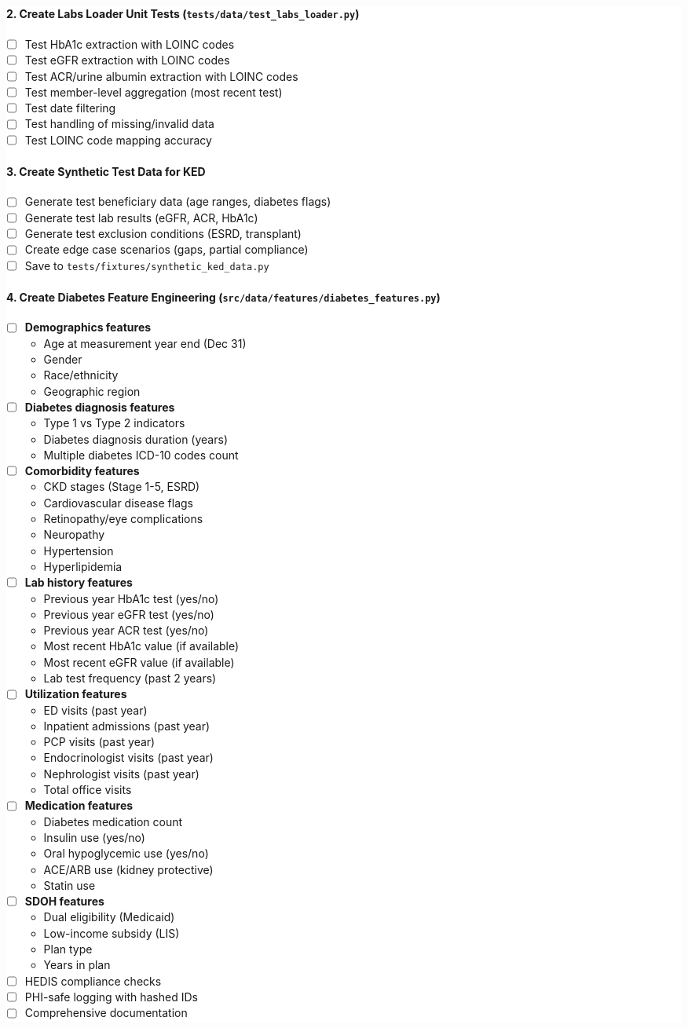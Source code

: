 #### 2. Create Labs Loader Unit Tests (`tests/data/test_labs_loader.py`)
- [ ] Test HbA1c extraction with LOINC codes
- [ ] Test eGFR extraction with LOINC codes
- [ ] Test ACR/urine albumin extraction with LOINC codes
- [ ] Test member-level aggregation (most recent test)
- [ ] Test date filtering
- [ ] Test handling of missing/invalid data
- [ ] Test LOINC code mapping accuracy

#### 3. Create Synthetic Test Data for KED
- [ ] Generate test beneficiary data (age ranges, diabetes flags)
- [ ] Generate test lab results (eGFR, ACR, HbA1c)
- [ ] Generate test exclusion conditions (ESRD, transplant)
- [ ] Create edge case scenarios (gaps, partial compliance)
- [ ] Save to `tests/fixtures/synthetic_ked_data.py`

#### 4. Create Diabetes Feature Engineering (`src/data/features/diabetes_features.py`)
- [ ] **Demographics features**
  - Age at measurement year end (Dec 31)
  - Gender
  - Race/ethnicity
  - Geographic region
- [ ] **Diabetes diagnosis features**
  - Type 1 vs Type 2 indicators
  - Diabetes diagnosis duration (years)
  - Multiple diabetes ICD-10 codes count
- [ ] **Comorbidity features**
  - CKD stages (Stage 1-5, ESRD)
  - Cardiovascular disease flags
  - Retinopathy/eye complications
  - Neuropathy
  - Hypertension
  - Hyperlipidemia
- [ ] **Lab history features**
  - Previous year HbA1c test (yes/no)
  - Previous year eGFR test (yes/no)
  - Previous year ACR test (yes/no)
  - Most recent HbA1c value (if available)
  - Most recent eGFR value (if available)
  - Lab test frequency (past 2 years)
- [ ] **Utilization features**
  - ED visits (past year)
  - Inpatient admissions (past year)
  - PCP visits (past year)
  - Endocrinologist visits (past year)
  - Nephrologist visits (past year)
  - Total office visits
- [ ] **Medication features**
  - Diabetes medication count
  - Insulin use (yes/no)
  - Oral hypoglycemic use (yes/no)
  - ACE/ARB use (kidney protective)
  - Statin use
- [ ] **SDOH features**
  - Dual eligibility (Medicaid)
  - Low-income subsidy (LIS)
  - Plan type
  - Years in plan
- [ ] HEDIS compliance checks
- [ ] PHI-safe logging with hashed IDs
- [ ] Comprehensive documentation
